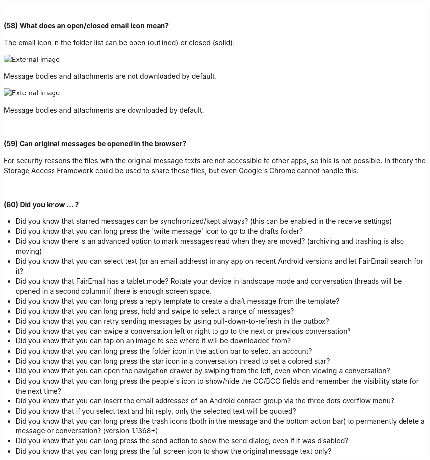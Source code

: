 <br />

<a name="faq58"></a>
**(58) What does an open/closed email icon mean?**

The email icon in the folder list can be open (outlined) or closed (solid):

![External image](https://github.com/M66B/FairEmail/blob/master/images/baseline_mail_outline_black_48dp.png)

Message bodies and attachments are not downloaded by default.

![External image](https://github.com/M66B/FairEmail/blob/master/images/baseline_email_black_48dp.png)

Message bodies and attachments are downloaded by default.

<br />

<a name="faq59"></a>
**(59) Can original messages be opened in the browser?**

For security reasons the files with the original message texts are not accessible to other apps, so this is not possible. In theory the [Storage Access Framework](https://developer.android.com/guide/topics/providers/document-provider) could be used to share these files, but even Google's Chrome cannot handle this.

<br />

<a name="faq60"></a>
**(60) Did you know ... ?**

* Did you know that starred messages can be synchronized/kept always? (this can be enabled in the receive settings)
* Did you know that you can long press the 'write message' icon to go to the drafts folder?
* Did you know there is an advanced option to mark messages read when they are moved? (archiving and trashing is also moving)
* Did you know that you can select text (or an email address) in any app on recent Android versions and let FairEmail search for it?
* Did you know that FairEmail has a tablet mode? Rotate your device in landscape mode and conversation threads will be opened in a second column if there is enough screen space.
* Did you know that you can long press a reply template to create a draft message from the template?
* Did you know that you can long press, hold and swipe to select a range of messages?
* Did you know that you can retry sending messages by using pull-down-to-refresh in the outbox?
* Did you know that you can swipe a conversation left or right to go to the next or previous conversation?
* Did you know that you can tap on an image to see where it will be downloaded from?
* Did you know that you can long press the folder icon in the action bar to select an account?
* Did you know that you can long press the star icon in a conversation thread to set a colored star?
* Did you know that you can open the navigation drawer by swiping from the left, even when viewing a conversation?
* Did you know that you can long press the people's icon to show/hide the CC/BCC fields and remember the visibility state for the next time?
* Did you know that you can insert the email addresses of an Android contact group via the three dots overflow menu?
* Did you know that if you select text and hit reply, only the selected text will be quoted?
* Did you know that you can long press the trash icons (both in the message and the bottom action bar) to permanently delete a message or conversation? (version 1.1368+)
* Did you know that you can long press the send action to show the send dialog, even if it was disabled?
* Did you know that you can long press the full screen icon to show the original message text only?
